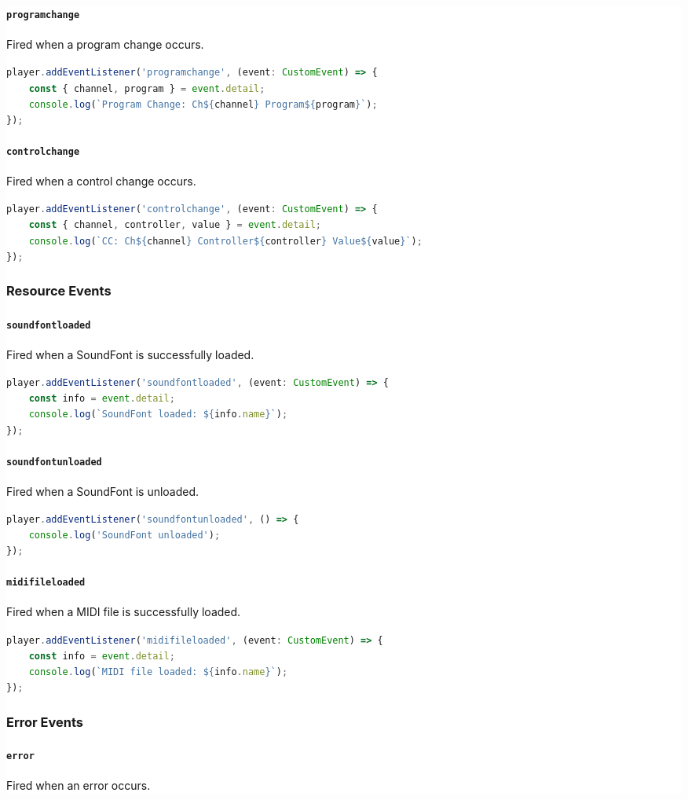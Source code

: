 #### `programchange`
Fired when a program change occurs.

```typescript
player.addEventListener('programchange', (event: CustomEvent) => {
    const { channel, program } = event.detail;
    console.log(`Program Change: Ch${channel} Program${program}`);
});
```

#### `controlchange`
Fired when a control change occurs.

```typescript
player.addEventListener('controlchange', (event: CustomEvent) => {
    const { channel, controller, value } = event.detail;
    console.log(`CC: Ch${channel} Controller${controller} Value${value}`);
});
```

### Resource Events

#### `soundfontloaded`
Fired when a SoundFont is successfully loaded.

```typescript
player.addEventListener('soundfontloaded', (event: CustomEvent) => {
    const info = event.detail;
    console.log(`SoundFont loaded: ${info.name}`);
});
```

#### `soundfontunloaded`
Fired when a SoundFont is unloaded.

```typescript
player.addEventListener('soundfontunloaded', () => {
    console.log('SoundFont unloaded');
});
```

#### `midifileloaded`
Fired when a MIDI file is successfully loaded.

```typescript
player.addEventListener('midifileloaded', (event: CustomEvent) => {
    const info = event.detail;
    console.log(`MIDI file loaded: ${info.name}`);
});
```

### Error Events

#### `error`
Fired when an error occurs.
